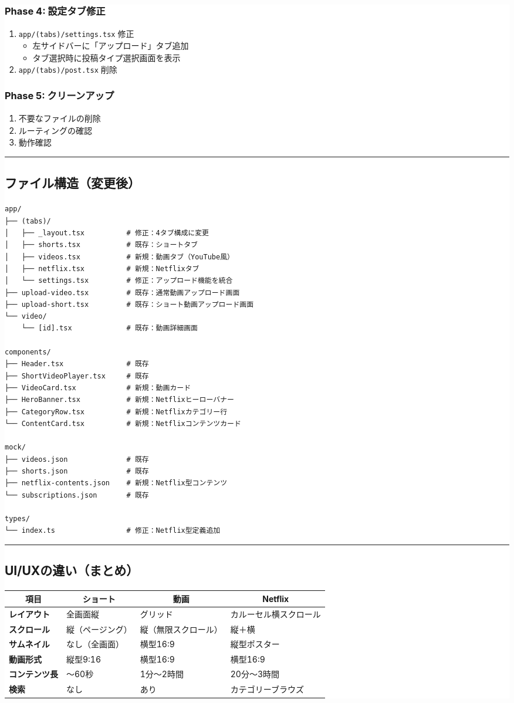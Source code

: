 ### Phase 4: 設定タブ修正
1. `app/(tabs)/settings.tsx` 修正
   - 左サイドバーに「アップロード」タブ追加
   - タブ選択時に投稿タイプ選択画面を表示
2. `app/(tabs)/post.tsx` 削除

### Phase 5: クリーンアップ
1. 不要なファイルの削除
2. ルーティングの確認
3. 動作確認

---

## ファイル構造（変更後）

```
app/
├── (tabs)/
│   ├── _layout.tsx          # 修正：4タブ構成に変更
│   ├── shorts.tsx           # 既存：ショートタブ
│   ├── videos.tsx           # 新規：動画タブ（YouTube風）
│   ├── netflix.tsx          # 新規：Netflixタブ
│   └── settings.tsx         # 修正：アップロード機能を統合
├── upload-video.tsx         # 既存：通常動画アップロード画面
├── upload-short.tsx         # 既存：ショート動画アップロード画面
└── video/
    └── [id].tsx             # 既存：動画詳細画面

components/
├── Header.tsx               # 既存
├── ShortVideoPlayer.tsx     # 既存
├── VideoCard.tsx            # 新規：動画カード
├── HeroBanner.tsx           # 新規：Netflixヒーローバナー
├── CategoryRow.tsx          # 新規：Netflixカテゴリー行
└── ContentCard.tsx          # 新規：Netflixコンテンツカード

mock/
├── videos.json              # 既存
├── shorts.json              # 既存
├── netflix-contents.json    # 新規：Netflix型コンテンツ
└── subscriptions.json       # 既存

types/
└── index.ts                 # 修正：Netflix型定義追加
```

---

## UI/UXの違い（まとめ）

| 項目 | ショート | 動画 | Netflix |
|------|----------|------|---------|
| **レイアウト** | 全画面縦 | グリッド | カルーセル横スクロール |
| **スクロール** | 縦（ページング） | 縦（無限スクロール） | 縦＋横 |
| **サムネイル** | なし（全画面） | 横型16:9 | 縦型ポスター |
| **動画形式** | 縦型9:16 | 横型16:9 | 横型16:9 |
| **コンテンツ長** | 〜60秒 | 1分〜2時間 | 20分〜3時間 |
| **検索** | なし | あり | カテゴリーブラウズ |